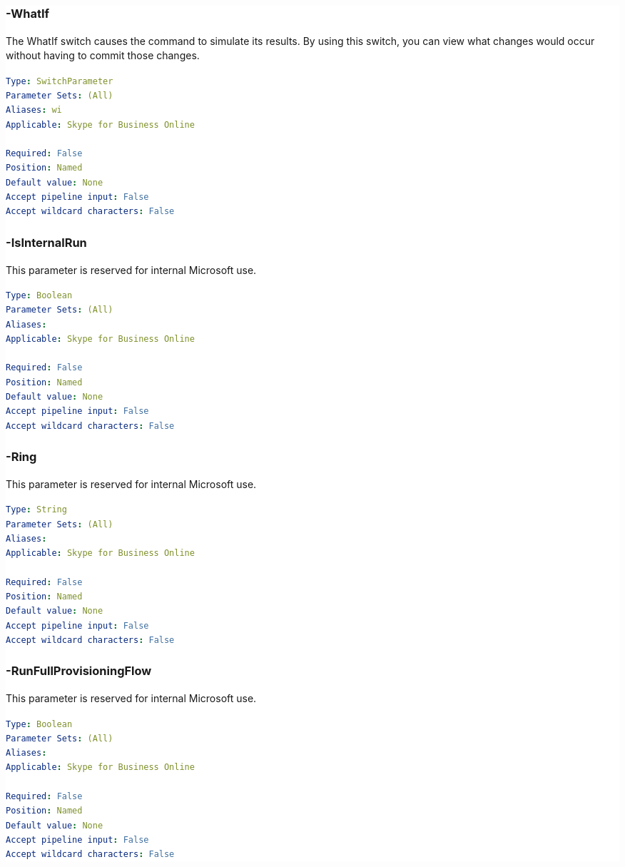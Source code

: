 ### -WhatIf
The WhatIf switch causes the command to simulate its results. By using this switch, you can view what changes would occur without having to commit those changes.

```yaml
Type: SwitchParameter
Parameter Sets: (All)
Aliases: wi
Applicable: Skype for Business Online

Required: False
Position: Named
Default value: None
Accept pipeline input: False
Accept wildcard characters: False
```

### -IsInternalRun
This parameter is reserved for internal Microsoft use.

```yaml
Type: Boolean
Parameter Sets: (All)
Aliases: 
Applicable: Skype for Business Online

Required: False
Position: Named
Default value: None
Accept pipeline input: False
Accept wildcard characters: False
```

### -Ring
This parameter is reserved for internal Microsoft use.

```yaml
Type: String
Parameter Sets: (All)
Aliases: 
Applicable: Skype for Business Online

Required: False
Position: Named
Default value: None
Accept pipeline input: False
Accept wildcard characters: False
```

### -RunFullProvisioningFlow
This parameter is reserved for internal Microsoft use.

```yaml
Type: Boolean
Parameter Sets: (All)
Aliases: 
Applicable: Skype for Business Online

Required: False
Position: Named
Default value: None
Accept pipeline input: False
Accept wildcard characters: False
```
